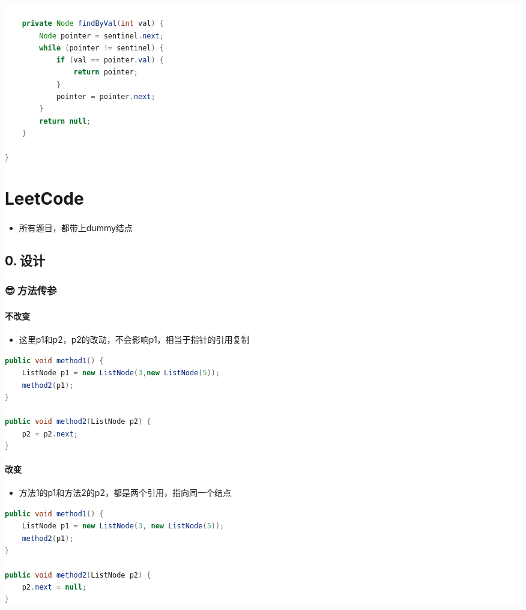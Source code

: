 ```java

    private Node findByVal(int val) {
        Node pointer = sentinel.next;
        while (pointer != sentinel) {
            if (val == pointer.val) {
                return pointer;
            }
            pointer = pointer.next;
        }
        return null;
    }

}
```

# LeetCode

- 所有题目，都带上dummy结点

## 0. 设计

### 😎 方法传参

#### 不改变

- 这里p1和p2，p2的改动，不会影响p1，相当于指针的引用复制

```java
public void method1() {
    ListNode p1 = new ListNode(3,new ListNode(5));
    method2(p1);
}

public void method2(ListNode p2) {
    p2 = p2.next;
}
```

#### 改变

- 方法1的p1和方法2的p2，都是两个引用，指向同一个结点

```java
public void method1() {
    ListNode p1 = new ListNode(3, new ListNode(5));
    method2(p1);
}

public void method2(ListNode p2) {
    p2.next = null;
}
```
